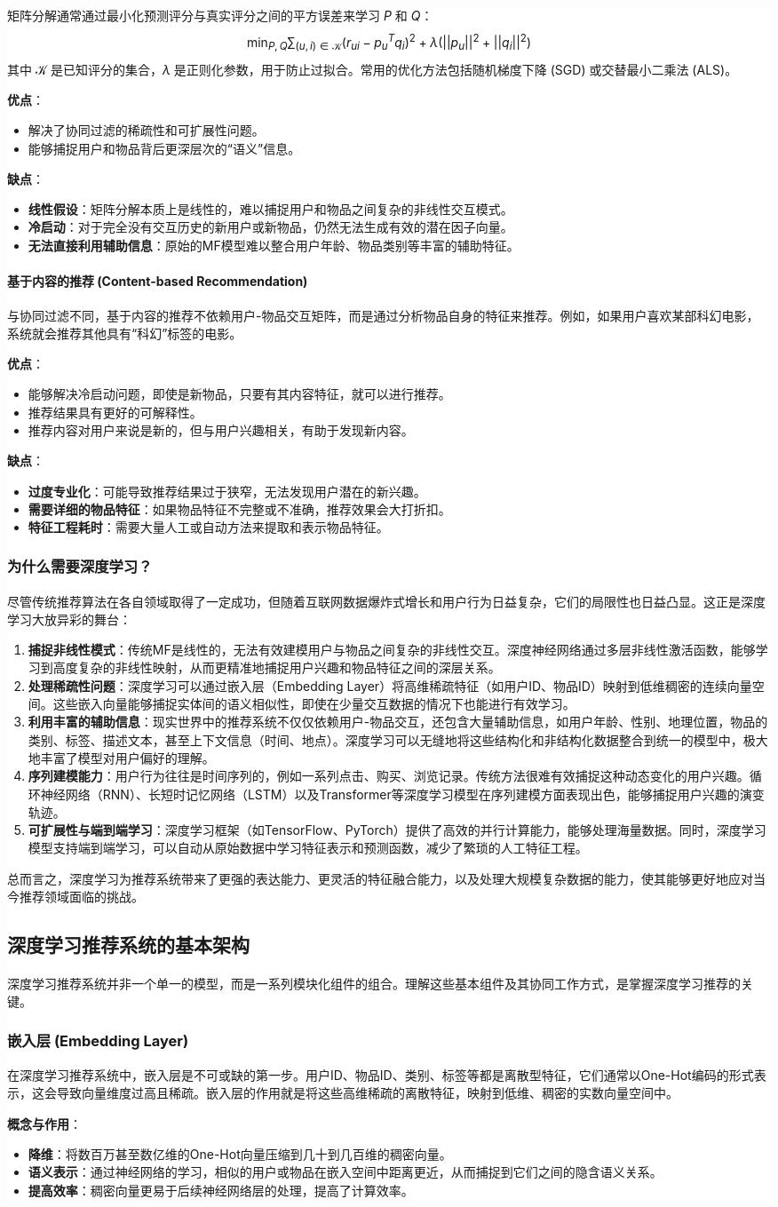 矩阵分解通常通过最小化预测评分与真实评分之间的平方误差来学习 $P$ 和 $Q$：
$$ \min_{P,Q} \sum_{(u,i) \in \mathcal{K}} (r_{ui} - p_u^T q_i)^2 + \lambda (||p_u||^2 + ||q_i||^2) $$
其中 $\mathcal{K}$ 是已知评分的集合，$\lambda$ 是正则化参数，用于防止过拟合。常用的优化方法包括随机梯度下降 (SGD) 或交替最小二乘法 (ALS)。

**优点**：
*   解决了协同过滤的稀疏性和可扩展性问题。
*   能够捕捉用户和物品背后更深层次的“语义”信息。

**缺点**：
*   **线性假设**：矩阵分解本质上是线性的，难以捕捉用户和物品之间复杂的非线性交互模式。
*   **冷启动**：对于完全没有交互历史的新用户或新物品，仍然无法生成有效的潜在因子向量。
*   **无法直接利用辅助信息**：原始的MF模型难以整合用户年龄、物品类别等丰富的辅助特征。

#### 基于内容的推荐 (Content-based Recommendation)

与协同过滤不同，基于内容的推荐不依赖用户-物品交互矩阵，而是通过分析物品自身的特征来推荐。例如，如果用户喜欢某部科幻电影，系统就会推荐其他具有“科幻”标签的电影。

**优点**：
*   能够解决冷启动问题，即使是新物品，只要有其内容特征，就可以进行推荐。
*   推荐结果具有更好的可解释性。
*   推荐内容对用户来说是新的，但与用户兴趣相关，有助于发现新内容。

**缺点**：
*   **过度专业化**：可能导致推荐结果过于狭窄，无法发现用户潜在的新兴趣。
*   **需要详细的物品特征**：如果物品特征不完整或不准确，推荐效果会大打折扣。
*   **特征工程耗时**：需要大量人工或自动方法来提取和表示物品特征。

### 为什么需要深度学习？

尽管传统推荐算法在各自领域取得了一定成功，但随着互联网数据爆炸式增长和用户行为日益复杂，它们的局限性也日益凸显。这正是深度学习大放异彩的舞台：

1.  **捕捉非线性模式**：传统MF是线性的，无法有效建模用户与物品之间复杂的非线性交互。深度神经网络通过多层非线性激活函数，能够学习到高度复杂的非线性映射，从而更精准地捕捉用户兴趣和物品特征之间的深层关系。
2.  **处理稀疏性问题**：深度学习可以通过嵌入层（Embedding Layer）将高维稀疏特征（如用户ID、物品ID）映射到低维稠密的连续向量空间。这些嵌入向量能够捕捉实体间的语义相似性，即使在少量交互数据的情况下也能进行有效学习。
3.  **利用丰富的辅助信息**：现实世界中的推荐系统不仅仅依赖用户-物品交互，还包含大量辅助信息，如用户年龄、性别、地理位置，物品的类别、标签、描述文本，甚至上下文信息（时间、地点）。深度学习可以无缝地将这些结构化和非结构化数据整合到统一的模型中，极大地丰富了模型对用户偏好的理解。
4.  **序列建模能力**：用户行为往往是时间序列的，例如一系列点击、购买、浏览记录。传统方法很难有效捕捉这种动态变化的用户兴趣。循环神经网络（RNN）、长短时记忆网络（LSTM）以及Transformer等深度学习模型在序列建模方面表现出色，能够捕捉用户兴趣的演变轨迹。
5.  **可扩展性与端到端学习**：深度学习框架（如TensorFlow、PyTorch）提供了高效的并行计算能力，能够处理海量数据。同时，深度学习模型支持端到端学习，可以自动从原始数据中学习特征表示和预测函数，减少了繁琐的人工特征工程。

总而言之，深度学习为推荐系统带来了更强的表达能力、更灵活的特征融合能力，以及处理大规模复杂数据的能力，使其能够更好地应对当今推荐领域面临的挑战。

## 深度学习推荐系统的基本架构

深度学习推荐系统并非一个单一的模型，而是一系列模块化组件的组合。理解这些基本组件及其协同工作方式，是掌握深度学习推荐的关键。

### 嵌入层 (Embedding Layer)

在深度学习推荐系统中，嵌入层是不可或缺的第一步。用户ID、物品ID、类别、标签等都是离散型特征，它们通常以One-Hot编码的形式表示，这会导致向量维度过高且稀疏。嵌入层的作用就是将这些高维稀疏的离散特征，映射到低维、稠密的实数向量空间中。

**概念与作用**：
*   **降维**：将数百万甚至数亿维的One-Hot向量压缩到几十到几百维的稠密向量。
*   **语义表示**：通过神经网络的学习，相似的用户或物品在嵌入空间中距离更近，从而捕捉到它们之间的隐含语义关系。
*   **提高效率**：稠密向量更易于后续神经网络层的处理，提高了计算效率。
